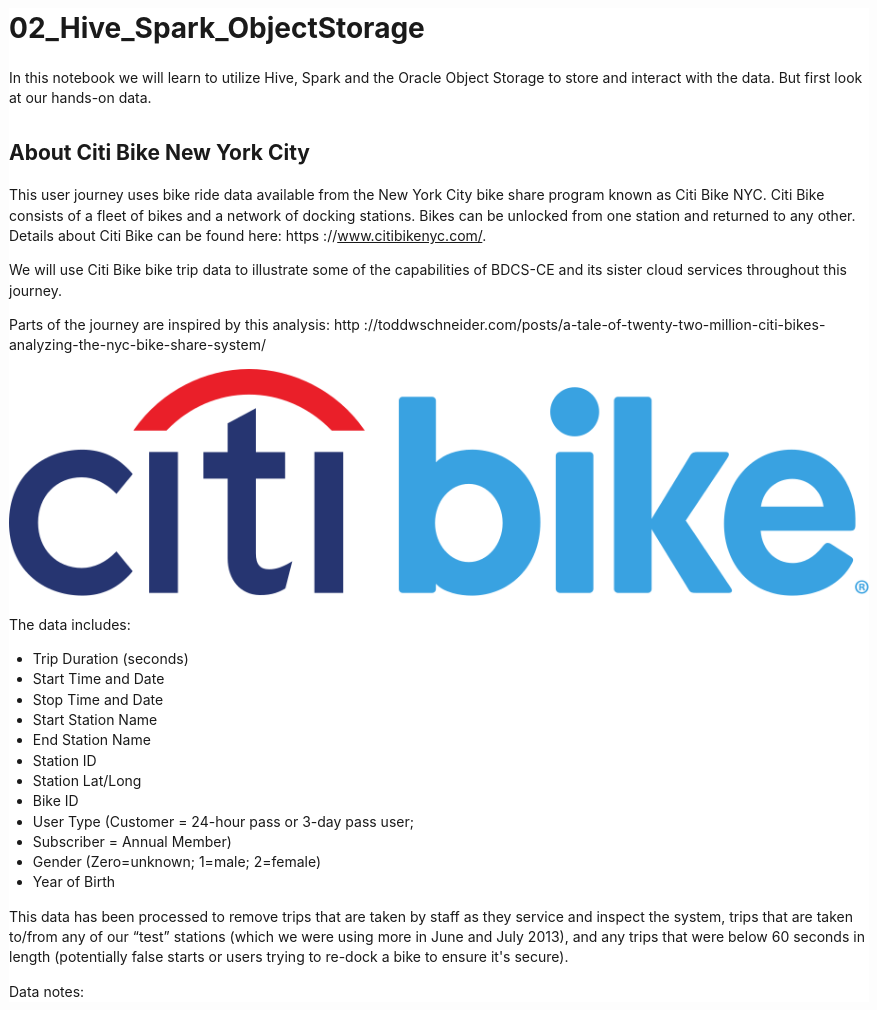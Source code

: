 # 02_Hive_Spark_ObjectStorage

In this notebook we will learn to utilize Hive, Spark and the Oracle Object Storage to store and interact with the data. But first look at our hands-on data. 

## About Citi Bike New York City

This user journey uses bike ride data available from the New York City bike share program known as Citi Bike NYC. Citi Bike consists of a fleet of bikes and a network of docking stations. Bikes can be unlocked from one station and returned to any other. Details about Citi Bike can be found here: https ://www.citibikenyc.com/.

We will use Citi Bike bike trip data to illustrate some of the capabilities of BDCS-CE and its sister cloud services throughout this journey.

Parts of the journey are inspired by this analysis: http ://toddwschneider.com/posts/a-tale-of-twenty-two-million-citi-bikes-analyzing-the-nyc-bike-share-system/

![](img/4.svg)

The data includes:

* Trip Duration (seconds)
* Start Time and Date
* Stop Time and Date
* Start Station Name
* End Station Name
* Station ID
* Station Lat/Long
* Bike ID
* User Type (Customer = 24-hour pass or 3-day pass user; 
* Subscriber = Annual Member)
* Gender (Zero=unknown; 1=male; 2=female)
* Year of Birth

This data has been processed to remove trips that are taken by staff as they service and inspect the system, trips that are taken to/from any of our “test” stations (which we were using more in June and July 2013), and any trips that were below 60 seconds in length (potentially false starts or users trying to re-dock a bike to ensure it's secure).

Data notes:
